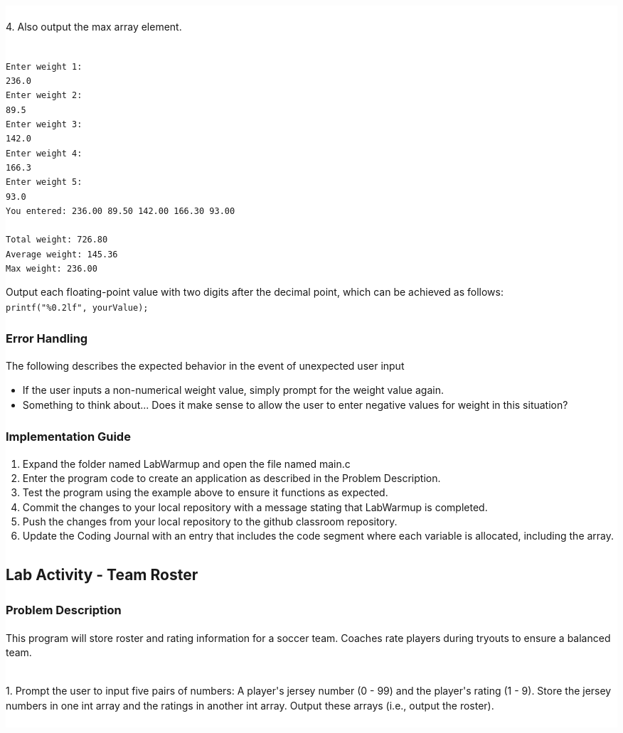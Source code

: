 <br /> 
4.  Also output the max array element.  
<br /><br />

```
Enter weight 1:
236.0
Enter weight 2:
89.5
Enter weight 3:
142.0
Enter weight 4:
166.3
Enter weight 5:
93.0
You entered: 236.00 89.50 142.00 166.30 93.00 

Total weight: 726.80
Average weight: 145.36
Max weight: 236.00

```

Output each floating-point value with two digits after the decimal point, which can be achieved as follows:<br />`printf("%0.2lf", yourValue);`


### Error Handling
The following describes the expected behavior in the event of unexpected user input
- If the user inputs a non-numerical weight value, simply prompt for the weight value again.
- Something to think about... Does it make sense to allow the user to enter negative values for weight in this situation? 


### Implementation Guide
1. Expand the folder named LabWarmup and open the file named main.c
2. Enter the program code to create an application as described in the Problem Description.
3. Test the program using the example above to ensure it functions as expected.
4. Commit the changes to your local repository with a message stating that LabWarmup is completed.
5. Push the changes from your local repository to the github classroom repository.
6. Update the Coding Journal with an entry that includes the code segment where each variable is allocated, including the array.


## Lab Activity - Team Roster
### Problem Description
This program will store roster and rating information for a soccer team. Coaches rate players during tryouts to ensure a balanced team.

<br />
1.  Prompt the user to input five pairs of numbers: A player's jersey number (0 - 99) and the player's rating (1 - 9). Store the jersey numbers in one int array and the ratings in another int array. Output these arrays (i.e., output the roster).  
<br /><br />
